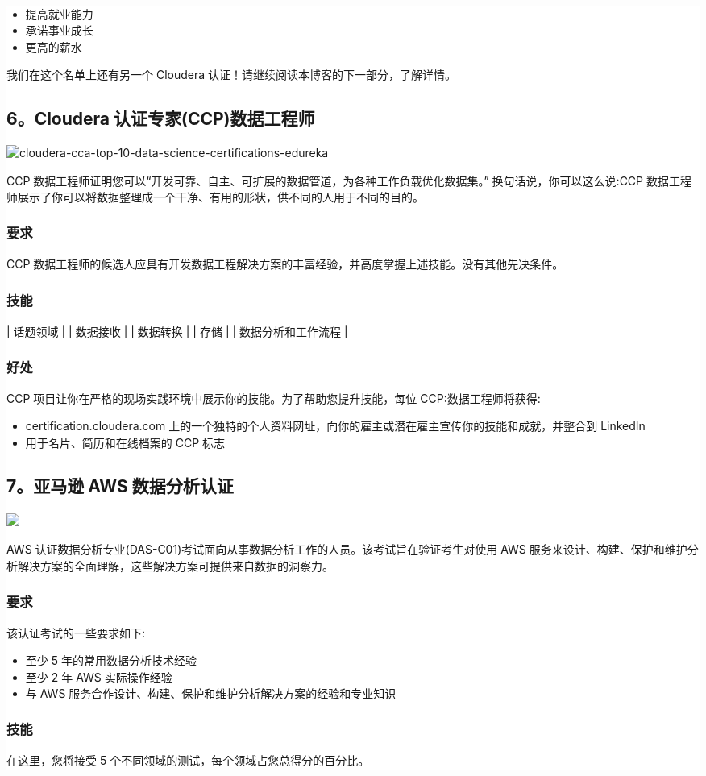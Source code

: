 *   提高就业能力
*   承诺事业成长
*   更高的薪水

我们在这个名单上还有另一个 Cloudera 认证！请继续阅读本博客的下一部分，了解详情。

## **6。Cloudera 认证专家(CCP)数据工程师**

![cloudera-cca-top-10-data-science-certifications-edureka](../Images/31c670b4052a9d72866381d1ab16608a.png)

CCP 数据工程师证明您可以“开发可靠、自主、可扩展的数据管道，为各种工作负载优化数据集。” 换句话说，你可以这么说:CCP 数据工程师展示了你可以将数据整理成一个干净、有用的形状，供不同的人用于不同的目的。

### **要求**

CCP 数据工程师的候选人应具有开发数据工程解决方案的丰富经验，并高度掌握上述技能。没有其他先决条件。

### **技能**

| 话题领域 |
| 数据接收 |
| 数据转换 |
| 存储 |
| 数据分析和工作流程 |

### **好处**

CCP 项目让你在严格的现场实践环境中展示你的技能。为了帮助您提升技能，每位 CCP:数据工程师将获得:

*   certification.cloudera.com 上的一个独特的个人资料网址，向你的雇主或潜在雇主宣传你的技能和成就，并整合到 LinkedIn
*   用于名片、简历和在线档案的 CCP 标志

## **7。亚马逊 AWS 数据分析认证**

![](../Images/02099fd03df7613d7b8701b3c1d6bf1d.png)

AWS 认证数据分析专业(DAS-C01)考试面向从事数据分析工作的人员。该考试旨在验证考生对使用 AWS 服务来设计、构建、保护和维护分析解决方案的全面理解，这些解决方案可提供来自数据的洞察力。

### **要求**

该认证考试的一些要求如下:

*   至少 5 年的常用数据分析技术经验
*   至少 2 年 AWS 实际操作经验
*   与 AWS 服务合作设计、构建、保护和维护分析解决方案的经验和专业知识

### **技能**

在这里，您将接受 5 个不同领域的测试，每个领域占您总得分的百分比。

